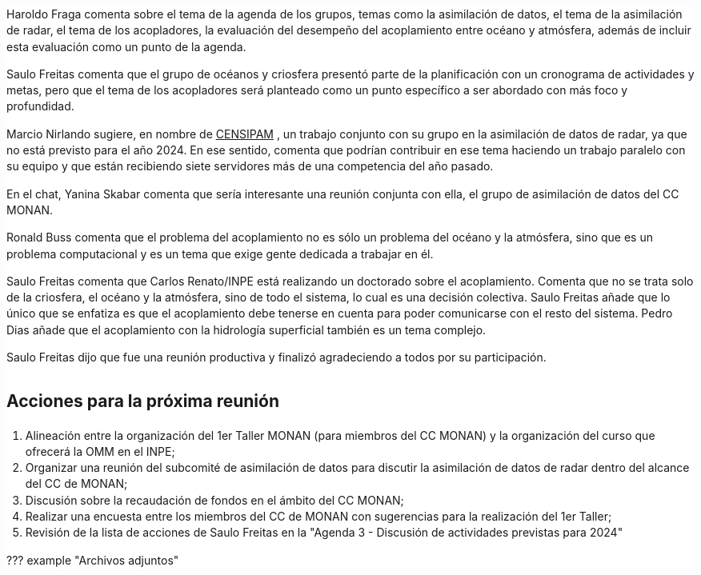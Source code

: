 Haroldo Fraga comenta sobre el tema de la agenda de los grupos, temas
como la asimilación de datos, el tema de la asimilación de radar, el
tema de los acopladores, la evaluación del desempeño del acoplamiento
entre océano y atmósfera, además de incluir esta evaluación como un
punto de la agenda.

Saulo Freitas comenta que el grupo de océanos y criosfera presentó parte
de la planificación con un cronograma de actividades y metas, pero que
el tema de los acopladores será planteado como un punto específico a ser
abordado con más foco y profundidad.

Marcio Nirlando sugiere, en nombre de
[CENSIPAM](https://translate.google.com/website?sl=pt&tl=es&hl=pt-BR&client=webapp&u=https://www.gov.br/censipam/pt-br)
, un trabajo conjunto con su grupo en la asimilación de datos de radar,
ya que no está previsto para el año 2024. En ese sentido, comenta que
podrían contribuir en ese tema haciendo un trabajo paralelo con su
equipo y que están recibiendo siete servidores más de una competencia
del año pasado.

En el chat, Yanina Skabar comenta que sería interesante una reunión
conjunta con ella, el grupo de asimilación de datos del CC MONAN.

Ronald Buss comenta que el problema del acoplamiento no es sólo un
problema del océano y la atmósfera, sino que es un problema
computacional y es un tema que exige gente dedicada a trabajar en él.

Saulo Freitas comenta que Carlos Renato/INPE está realizando un
doctorado sobre el acoplamiento. Comenta que no se trata solo de la
criosfera, el océano y la atmósfera, sino de todo el sistema, lo cual es
una decisión colectiva. Saulo Freitas añade que lo único que se enfatiza
es que el acoplamiento debe tenerse en cuenta para poder comunicarse con
el resto del sistema. Pedro Dias añade que el acoplamiento con la
hidrología superficial también es un tema complejo.

Saulo Freitas dijo que fue una reunión productiva y finalizó
agradeciendo a todos por su participación.

## Acciones para la próxima reunión

1.  Alineación entre la organización del 1er Taller MONAN (para miembros
    del CC MONAN) y la organización del curso que ofrecerá la OMM en el
    INPE;
2.  Organizar una reunión del subcomité de asimilación de datos para
    discutir la asimilación de datos de radar dentro del alcance del CC
    de MONAN;
3.  Discusión sobre la recaudación de fondos en el ámbito del CC MONAN;
4.  Realizar una encuesta entre los miembros del CC de MONAN con
    sugerencias para la realización del 1er Taller;
5.  Revisión de la lista de acciones de Saulo Freitas en la "Agenda 3 -
    Discusión de actividades previstas para 2024"

??? example "Archivos adjuntos"
